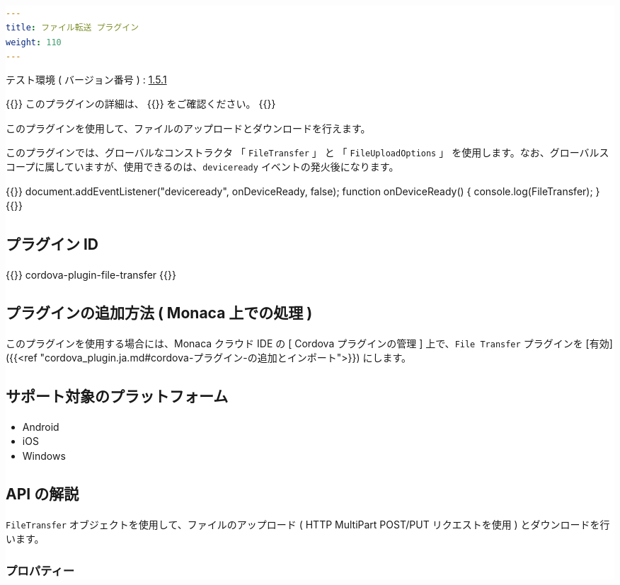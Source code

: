 ```yaml
---
title: ファイル転送 プラグイン
weight: 110
---
```



テスト環境 ( バージョン番号 ) :
[1.5.1](https://github.com/apache/cordova-plugin-file-transfer/releases/tag/1.5.1)

{{<note>}}
このプラグインの詳細は、 {{<link title="こちらの原文 ( GitHub )" href="https://github.com/apache/cordova-plugin-file-transfer">}} をご確認ください。
{{</note>}}

このプラグインを使用して、ファイルのアップロードとダウンロードを行えます。

このプラグインでは、グローバルなコンストラクタ 「 `FileTransfer` 」 と
「 `FileUploadOptions` 」
を使用します。なお、グローバルスコープに属していますが、使用できるのは、`deviceready`
イベントの発火後になります。

{{<highlight javascript>}}
document.addEventListener("deviceready", onDeviceReady, false);
function onDeviceReady() {
    console.log(FileTransfer);
}
{{</highlight>}}

プラグイン ID
-------------

{{<highlight javascript>}}
cordova-plugin-file-transfer
{{</highlight>}}

プラグインの追加方法 ( Monaca 上での処理 )
------------------------------------------

このプラグインを使用する場合には、Monaca クラウド IDE の [ Cordova プラグインの管理 ] 上で、`File Transfer` プラグインを
[有効]({{<ref "cordova_plugin.ja.md#cordova-プラグイン-の追加とインポート">}}) にします。

サポート対象のプラットフォーム
------------------------------

-   Android
-   iOS
-   Windows

API の解説
----------

`FileTransfer` オブジェクトを使用して、ファイルのアップロード ( HTTP
MultiPart POST/PUT リクエストを使用 ) とダウンロードを行います。

### プロパティー
